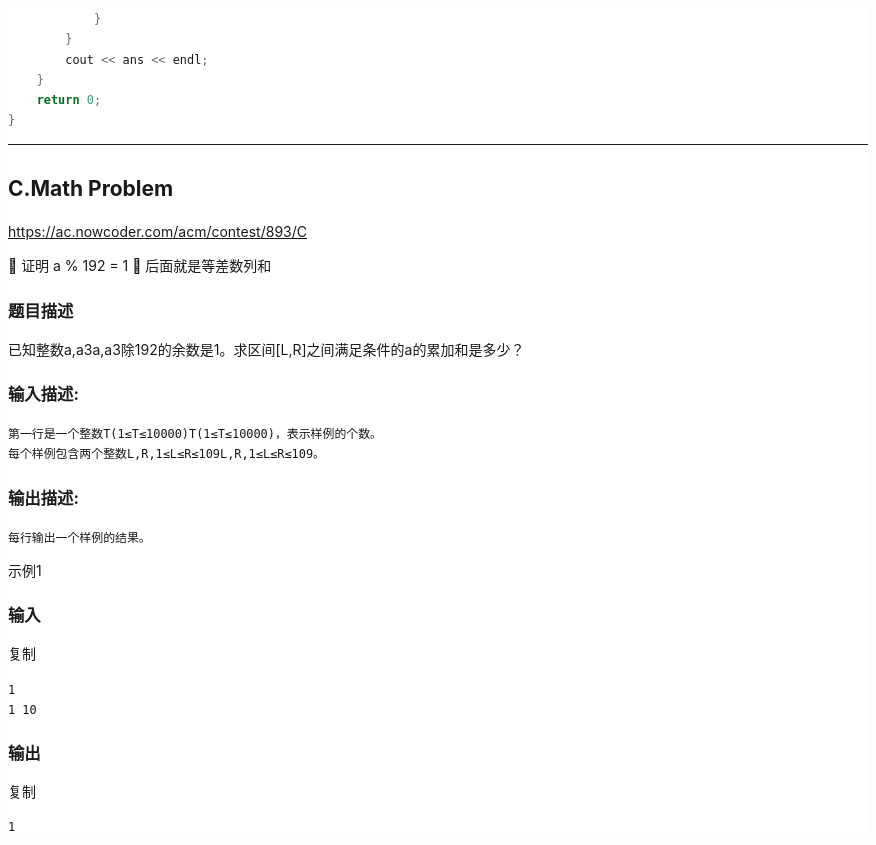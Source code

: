 ```c++
            }
        }
        cout << ans << endl;
    }
    return 0;
}

```

---



## C.Math Problem

https://ac.nowcoder.com/acm/contest/893/C



 证明 a % 192 = 1
 后面就是等差数列和



### 题目描述   

已知整数a,a3a,a3除192的余数是1。求区间[L,R]之间满足条件的a的累加和是多少？

### 输入描述:

```
第一行是一个整数T(1≤T≤10000)T(1≤T≤10000)，表示样例的个数。
每个样例包含两个整数L,R,1≤L≤R≤109L,R,1≤L≤R≤109。
```

### 输出描述:

```
每行输出一个样例的结果。
```

 示例1 

### 输入

复制

```
1
1 10
```

### 输出

复制

```
1
```
